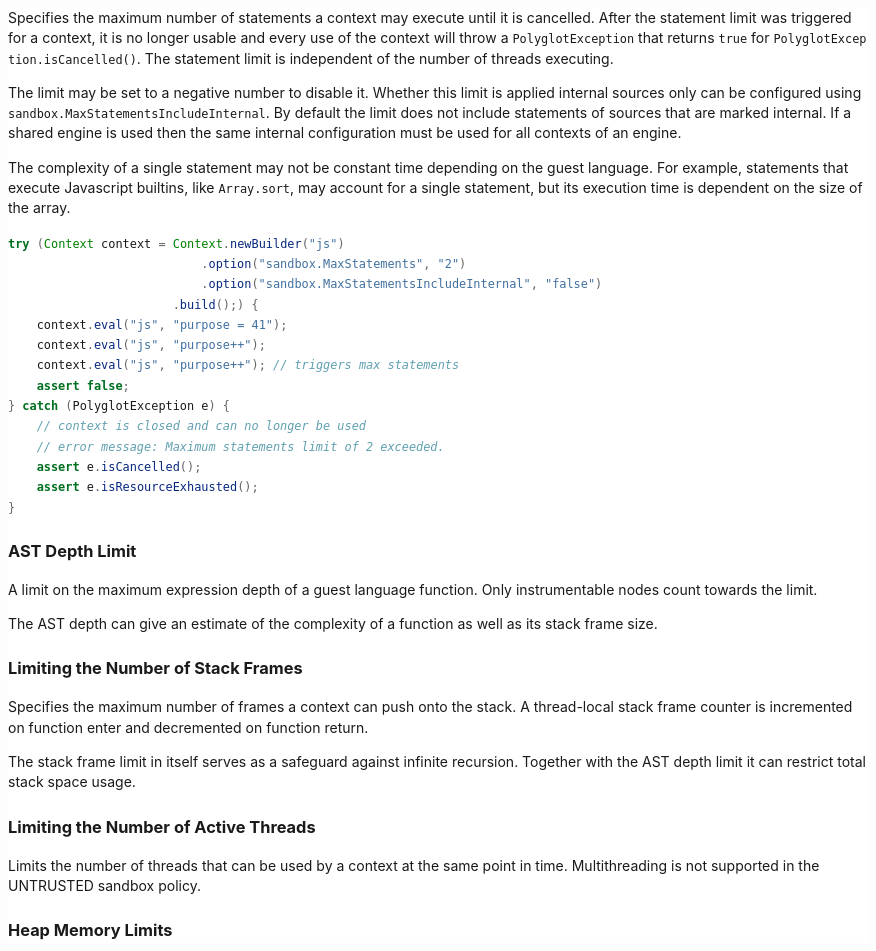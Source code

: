 Specifies the maximum number of statements a context may execute until it is cancelled.
After the statement limit was triggered for a context, it is no longer usable and every use of the context will throw a `PolyglotException` that returns `true` for `PolyglotException.isCancelled()`.
The statement limit is independent of the number of threads executing.

The limit may be set to a negative number to disable it.
Whether this limit is applied internal sources only can be configured using `sandbox.MaxStatementsIncludeInternal`.
By default the limit does not include statements of sources that are marked internal.
If a shared engine is used then the same internal configuration must be used for all contexts of an engine.

The complexity of a single statement may not be constant time depending on the guest language.
For example, statements that execute Javascript builtins, like `Array.sort`, may account for a single statement, but its execution time is dependent on the size of the array.

```java
try (Context context = Context.newBuilder("js")
                           .option("sandbox.MaxStatements", "2")
                           .option("sandbox.MaxStatementsIncludeInternal", "false")
                       .build();) {
    context.eval("js", "purpose = 41");
    context.eval("js", "purpose++");
    context.eval("js", "purpose++"); // triggers max statements
    assert false;
} catch (PolyglotException e) {
    // context is closed and can no longer be used
    // error message: Maximum statements limit of 2 exceeded.
    assert e.isCancelled();
    assert e.isResourceExhausted();
}
```

### AST Depth Limit

A limit on the maximum expression depth of a guest language function.
Only instrumentable nodes count towards the limit.

The AST depth can give an estimate of the complexity of a function as well as its stack frame size.

### Limiting the Number of Stack Frames

Specifies the maximum number of frames a context can push onto the stack.
A thread-local stack frame counter is incremented on function enter and decremented on function return.

The stack frame limit in itself serves as a safeguard against infinite recursion.
Together with the AST depth limit it can restrict total stack space usage.

### Limiting the Number of Active Threads

Limits the number of threads that can be used by a context at the same point in time.
Multithreading is not supported in the UNTRUSTED sandbox policy.

### Heap Memory Limits
